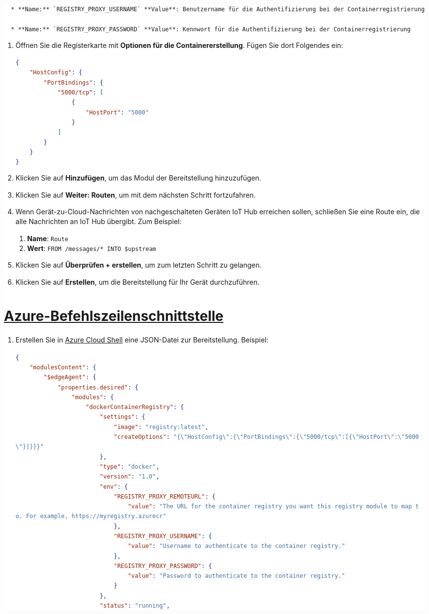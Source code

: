      * **Name:** `REGISTRY_PROXY_USERNAME` **Value**: Benutzername für die Authentifizierung bei der Containerregistrierung

      * **Name:** `REGISTRY_PROXY_PASSWORD` **Value**: Kennwort für die Authentifizierung bei der Containerregistrierung

   1. Öffnen Sie die Registerkarte mit **Optionen für die Containererstellung**. Fügen Sie dort Folgendes ein:

      ```json
      {
          "HostConfig": {
              "PortBindings": {
                  "5000/tcp": [
                      {
                          "HostPort": "5000"
                      }
                  ]
              }
          }
      }
      ```

1. Klicken Sie auf **Hinzufügen**, um das Modul der Bereitstellung hinzuzufügen.
1. Klicken Sie auf **Weiter: Routen**, um mit dem nächsten Schritt fortzufahren.
1. Wenn Gerät-zu-Cloud-Nachrichten von nachgeschalteten Geräten IoT Hub erreichen sollen, schließen Sie eine Route ein, die alle Nachrichten an IoT Hub übergibt. Zum Beispiel:
    1. **Name**: `Route`
    1. **Wert**: `FROM /messages/* INTO $upstream`
1. Klicken Sie auf **Überprüfen + erstellen**, um zum letzten Schritt zu gelangen.
1. Klicken Sie auf **Erstellen**, um die Bereitstellung für Ihr Gerät durchzuführen.

# <a name="azure-cli"></a>[Azure-Befehlszeilenschnittstelle](#tab/azure-cli)

1. Erstellen Sie in [Azure Cloud Shell](https://shell.azure.com/) eine JSON-Datei zur Bereitstellung. Beispiel:

   ```json
   {
       "modulesContent": {
           "$edgeAgent": {
               "properties.desired": {
                   "modules": {
                       "dockerContainerRegistry": {
                           "settings": {
                               "image": "registry:latest",
                               "createOptions": "{\"HostConfig\":{\"PortBindings\":{\"5000/tcp\":[{\"HostPort\":\"5000\"}]}}}"
                           },
                           "type": "docker",
                           "version": "1.0",
                           "env": {
                               "REGISTRY_PROXY_REMOTEURL": {
                                   "value": "The URL for the container registry you want this registry module to map to. For example, https://myregistry.azurecr"
                               },
                               "REGISTRY_PROXY_USERNAME": {
                                   "value": "Username to authenticate to the container registry."
                               },
                               "REGISTRY_PROXY_PASSWORD": {
                                   "value": "Password to authenticate to the container registry."
                               }
                           },
                           "status": "running",
   ```